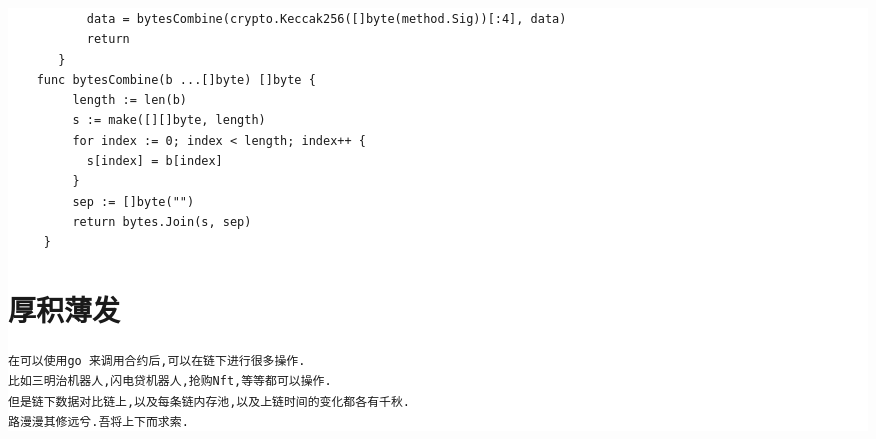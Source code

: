                data = bytesCombine(crypto.Keccak256([]byte(method.Sig))[:4], data)
               return
           }
        func bytesCombine(b ...[]byte) []byte {
             length := len(b)
             s := make([][]byte, length)
             for index := 0; index < length; index++ {
               s[index] = b[index]
             }
             sep := []byte("")
             return bytes.Join(s, sep)
         }


<a id="orgd23bcf9"></a>

# 厚积薄发

    在可以使用go 来调用合约后,可以在链下进行很多操作.
    比如三明治机器人,闪电贷机器人,抢购Nft,等等都可以操作.
    但是链下数据对比链上,以及每条链内存池,以及上链时间的变化都各有千秋.
    路漫漫其修远兮.吾将上下而求索.

